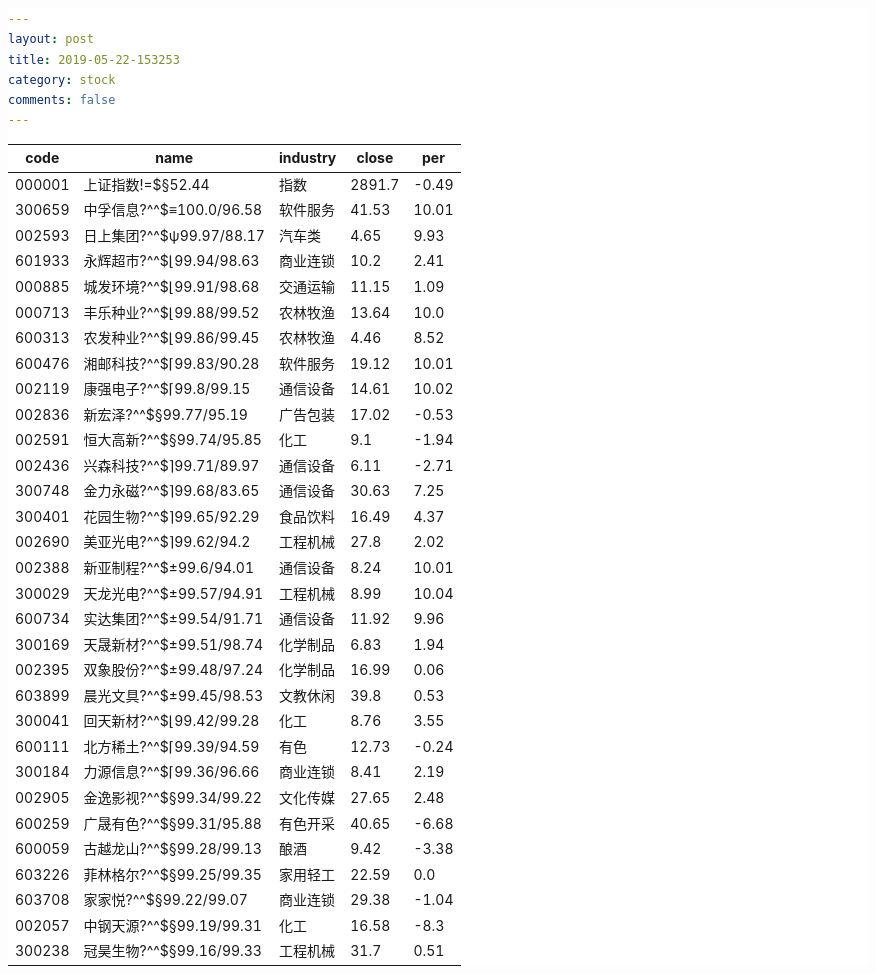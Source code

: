 ```yaml
---
layout: post
title: 2019-05-22-153253
category: stock
comments: false
---
```

| code   |           name           |  industry  | close  |  per   |
|--------|--------------------------|------------|--------|--------|
| 000001 |    上证指数!\=$§52.44    |    指数    | 2891.7 | -0.49  |
| 300659 | 中孚信息?^^$≡100.0/96.58 |  软件服务  | 41.53  | 10.01  |
| 002593 | 日上集团?^^$ψ99.97/88.17 |   汽车类   |  4.65  |  9.93  |
| 601933 | 永辉超市?^^$⌊99.94/98.63 |  商业连锁  |  10.2  |  2.41  |
| 000885 | 城发环境?^^$⌊99.91/98.68 |  交通运输  | 11.15  |  1.09  |
| 000713 | 丰乐种业?^^$⌊99.88/99.52 |  农林牧渔  | 13.64  |  10.0  |
| 600313 | 农发种业?^^$⌊99.86/99.45 |  农林牧渔  |  4.46  |  8.52  |
| 600476 | 湘邮科技?^^$⌈99.83/90.28 |  软件服务  | 19.12  | 10.01  |
| 002119 | 康强电子?^^$⌈99.8/99.15  |  通信设备  | 14.61  | 10.02  |
| 002836 |  新宏泽?^^$§99.77/95.19  |  广告包装  | 17.02  | -0.53  |
| 002591 | 恒大高新?^^$§99.74/95.85 |    化工    |  9.1   | -1.94  |
| 002436 | 兴森科技?^^$⌉99.71/89.97 |  通信设备  |  6.11  | -2.71  |
| 300748 | 金力永磁?^^$⌉99.68/83.65 |  通信设备  | 30.63  |  7.25  |
| 300401 | 花园生物?^^$⌉99.65/92.29 |  食品饮料  | 16.49  |  4.37  |
| 002690 | 美亚光电?^^$⌉99.62/94.2  |  工程机械  |  27.8  |  2.02  |
| 002388 | 新亚制程?^^$±99.6/94.01  |  通信设备  |  8.24  | 10.01  |
| 300029 | 天龙光电?^^$±99.57/94.91 |  工程机械  |  8.99  | 10.04  |
| 600734 | 实达集团?^^$±99.54/91.71 |  通信设备  | 11.92  |  9.96  |
| 300169 | 天晟新材?^^$±99.51/98.74 |  化学制品  |  6.83  |  1.94  |
| 002395 | 双象股份?^^$±99.48/97.24 |  化学制品  | 16.99  |  0.06  |
| 603899 | 晨光文具?^^$±99.45/98.53 |  文教休闲  |  39.8  |  0.53  |
| 300041 | 回天新材?^^$⌊99.42/99.28 |    化工    |  8.76  |  3.55  |
| 600111 | 北方稀土?^^$⌈99.39/94.59 |    有色    | 12.73  | -0.24  |
| 300184 | 力源信息?^^$⌈99.36/96.66 |  商业连锁  |  8.41  |  2.19  |
| 002905 | 金逸影视?^^$§99.34/99.22 |  文化传媒  | 27.65  |  2.48  |
| 600259 | 广晟有色?^^$§99.31/95.88 |  有色开采  | 40.65  | -6.68  |
| 600059 | 古越龙山?^^$§99.28/99.13 |    酿酒    |  9.42  | -3.38  |
| 603226 | 菲林格尔?^^$§99.25/99.35 |  家用轻工  | 22.59  |  0.0   |
| 603708 |  家家悦?^^$§99.22/99.07  |  商业连锁  | 29.38  | -1.04  |
| 002057 | 中钢天源?^^$§99.19/99.31 |    化工    | 16.58  |  -8.3  |
| 300238 | 冠昊生物?^^$§99.16/99.33 |  工程机械  |  31.7  |  0.51  |